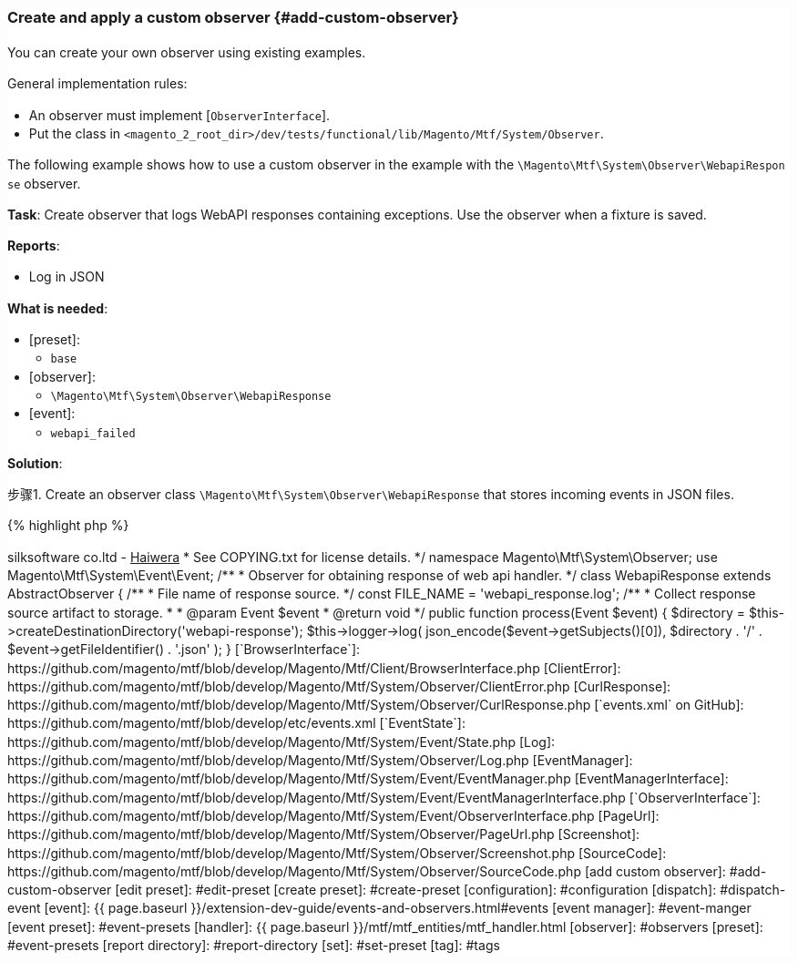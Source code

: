 ### Create and apply a custom observer {#add-custom-observer}

You can create your own observer using existing examples.

General implementation rules:

- An observer must implement [`ObserverInterface`].
- Put the class in `<magento_2_root_dir>/dev/tests/functional/lib/Magento/Mtf/System/Observer`.

The following example shows how to use a custom observer in the example with the `\Magento\Mtf\System\Observer\WebapiResponse` observer.

**Task**: Create observer that logs WebAPI responses containing exceptions. Use the observer when a fixture is saved.

**Reports**:

- Log in JSON

**What is needed**:

- [preset]:
  - `base`
- [observer]:
  - `\Magento\Mtf\System\Observer\WebapiResponse`
- [event]:
  - `webapi_failed`

**Solution**:

步骤1. Create an observer class `\Magento\Mtf\System\Observer\WebapiResponse` that stores incoming events in JSON files.

{% highlight php %}
<?php
/**
 * Copyright © 2016 Magento. All rights reserved. translated by <a target="_blank" href="https://www.silksoftware.com">silksoftware co.ltd</a> - <a href="http://haiwera.xyz">Haiwera</a>
 * See COPYING.txt for license details.
 */

namespace Magento\Mtf\System\Observer;

use Magento\Mtf\System\Event\Event;

/**
 * Observer for obtaining response of web api handler.
 */
class WebapiResponse extends AbstractObserver
{
    /**
     * File name of response source.
     */
    const FILE_NAME = 'webapi_response.log';

    /**
     * Collect response source artifact to storage.
     *
     * @param Event $event
     * @return void
     */
    public function process(Event $event)
    {
        $directory = $this->createDestinationDirectory('webapi-response');
        $this->logger->log(
            json_encode($event->getSubjects()[0]),
            $directory . '/' . $event->getFileIdentifier() . '.json'
        );
    }

[`BrowserInterface`]: https://github.com/magento/mtf/blob/develop/Magento/Mtf/Client/BrowserInterface.php
[ClientError]: https://github.com/magento/mtf/blob/develop/Magento/Mtf/System/Observer/ClientError.php
[CurlResponse]: https://github.com/magento/mtf/blob/develop/Magento/Mtf/System/Observer/CurlResponse.php
[`events.xml` on GitHub]: https://github.com/magento/mtf/blob/develop/etc/events.xml
[`EventState`]: https://github.com/magento/mtf/blob/develop/Magento/Mtf/System/Event/State.php
[Log]: https://github.com/magento/mtf/blob/develop/Magento/Mtf/System/Observer/Log.php
[EventManager]: https://github.com/magento/mtf/blob/develop/Magento/Mtf/System/Event/EventManager.php
[EventManagerInterface]: https://github.com/magento/mtf/blob/develop/Magento/Mtf/System/Event/EventManagerInterface.php
[`ObserverInterface`]: https://github.com/magento/mtf/blob/develop/Magento/Mtf/System/Event/ObserverInterface.php
[PageUrl]: https://github.com/magento/mtf/blob/develop/Magento/Mtf/System/Observer/PageUrl.php
[Screenshot]: https://github.com/magento/mtf/blob/develop/Magento/Mtf/System/Observer/Screenshot.php
[SourceCode]: https://github.com/magento/mtf/blob/develop/Magento/Mtf/System/Observer/SourceCode.php
[add custom observer]: #add-custom-observer
[edit preset]: #edit-preset
[create preset]: #create-preset
[configuration]: #configuration
[dispatch]: #dispatch-event
[event]: {{ page.baseurl }}/extension-dev-guide/events-and-observers.html#events
[event manager]: #event-manger
[event preset]: #event-presets
[handler]: {{ page.baseurl }}/mtf/mtf_entities/mtf_handler.html
[observer]: #observers
[preset]: #event-presets
[report directory]: #report-directory
[set]: #set-preset
[tag]: #tags